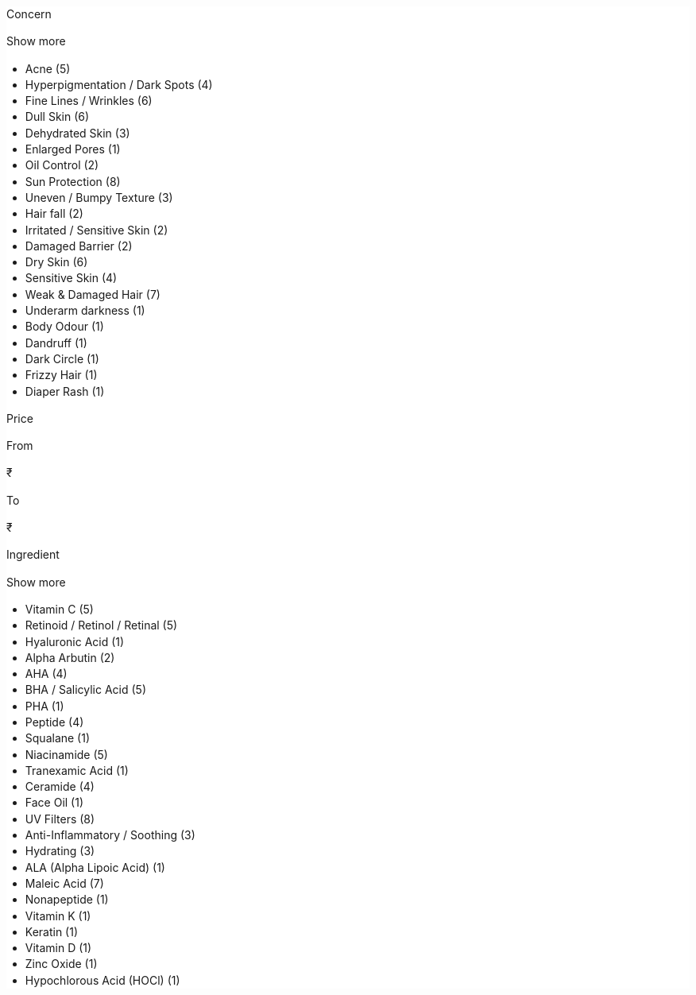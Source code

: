 Concern

Show more

- Acne (5)
- Hyperpigmentation / Dark Spots (4)
- Fine Lines / Wrinkles (6)
- Dull Skin (6)
- Dehydrated Skin (3)
- Enlarged Pores (1)
- Oil Control (2)
- Sun Protection (8)
- Uneven / Bumpy Texture (3)
- Hair fall (2)
- Irritated / Sensitive Skin (2)
- Damaged Barrier (2)
- Dry Skin (6)
- Sensitive Skin (4)
- Weak & Damaged Hair (7)
- Underarm darkness (1)
- Body Odour (1)
- Dandruff (1)
- Dark Circle (1)
- Frizzy Hair (1)
- Diaper Rash (1)

Price

From

₹

To

₹

Ingredient

Show more

- Vitamin C (5)
- Retinoid / Retinol / Retinal (5)
- Hyaluronic Acid (1)
- Alpha Arbutin (2)
- AHA (4)
- BHA / Salicylic Acid (5)
- PHA (1)
- Peptide (4)
- Squalane (1)
- Niacinamide (5)
- Tranexamic Acid (1)
- Ceramide (4)
- Face Oil (1)
- UV Filters (8)
- Anti-Inflammatory / Soothing (3)
- Hydrating (3)
- ALA (Alpha Lipoic Acid) (1)
- Maleic Acid (7)
- Nonapeptide (1)
- Vitamin K (1)
- Keratin (1)
- Vitamin D (1)
- Zinc Oxide (1)
- Hypochlorous Acid (HOCl) (1)
